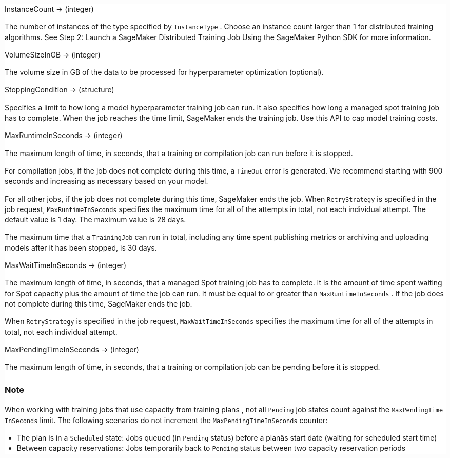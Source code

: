 InstanceCount -> (integer)

The number of instances of the type specified by `InstanceType` . Choose an instance count larger than 1 for distributed training algorithms. See [Step 2: Launch a SageMaker Distributed Training Job Using the SageMaker Python SDK](https://docs.aws.amazon.com/sagemaker/latest/dg/data-parallel-use-api.html) for more information.

VolumeSizeInGB -> (integer)

The volume size in GB of the data to be processed for hyperparameter optimization (optional).

StoppingCondition -> (structure)

Specifies a limit to how long a model hyperparameter training job can run. It also specifies how long a managed spot training job has to complete. When the job reaches the time limit, SageMaker ends the training job. Use this API to cap model training costs.

MaxRuntimeInSeconds -> (integer)

The maximum length of time, in seconds, that a training or compilation job can run before it is stopped.

For compilation jobs, if the job does not complete during this time, a `TimeOut` error is generated. We recommend starting with 900 seconds and increasing as necessary based on your model.

For all other jobs, if the job does not complete during this time, SageMaker ends the job. When `RetryStrategy` is specified in the job request, `MaxRuntimeInSeconds` specifies the maximum time for all of the attempts in total, not each individual attempt. The default value is 1 day. The maximum value is 28 days.

The maximum time that a `TrainingJob` can run in total, including any time spent publishing metrics or archiving and uploading models after it has been stopped, is 30 days.

MaxWaitTimeInSeconds -> (integer)

The maximum length of time, in seconds, that a managed Spot training job has to complete. It is the amount of time spent waiting for Spot capacity plus the amount of time the job can run. It must be equal to or greater than `MaxRuntimeInSeconds` . If the job does not complete during this time, SageMaker ends the job.

When `RetryStrategy` is specified in the job request, `MaxWaitTimeInSeconds` specifies the maximum time for all of the attempts in total, not each individual attempt.

MaxPendingTimeInSeconds -> (integer)

The maximum length of time, in seconds, that a training or compilation job can be pending before it is stopped.

### Note

When working with training jobs that use capacity from [training plans](https://docs.aws.amazon.com/sagemaker/latest/dg/reserve-capacity-with-training-plans.html) , not all `Pending` job states count against the `MaxPendingTimeInSeconds` limit. The following scenarios do not increment the `MaxPendingTimeInSeconds` counter:

- The plan is in a `Scheduled` state: Jobs queued (in `Pending` status) before a planâs start date (waiting for scheduled start time)
- Between capacity reservations: Jobs temporarily back to `Pending` status between two capacity reservation periods
